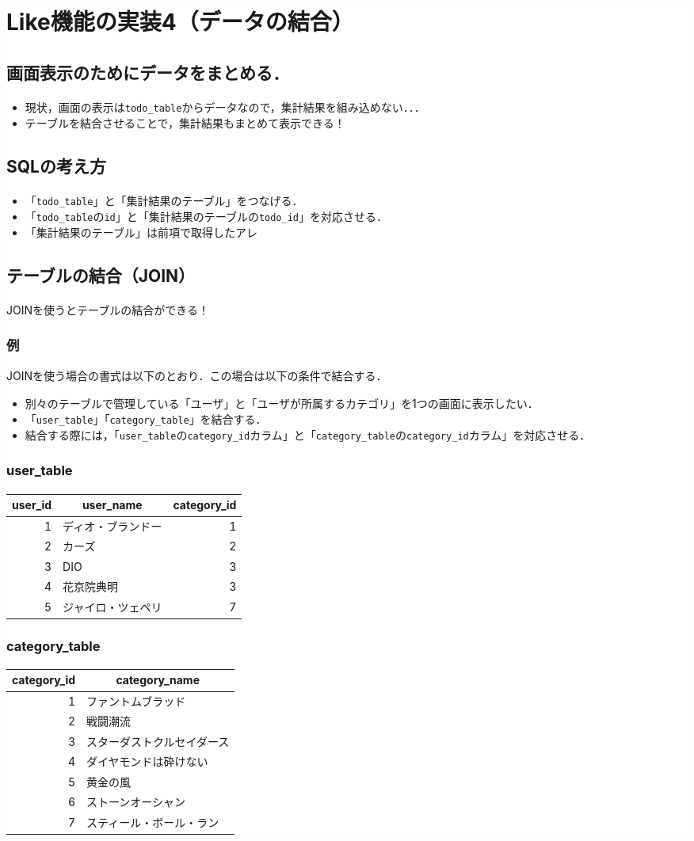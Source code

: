 # Like機能の実装4（データの結合）

## 画面表示のためにデータをまとめる．

- 現状，画面の表示は`todo_table`からデータなので，集計結果を組み込めない．．．
- テーブルを結合させることで，集計結果もまとめて表示できる！

## SQLの考え方

- 「`todo_table`」と「集計結果のテーブル」をつなげる．
- 「`todo_table`の`id`」と「集計結果のテーブルの`todo_id`」を対応させる．
- 「集計結果のテーブル」は前項で取得したアレ


## テーブルの結合（JOIN）

JOINを使うとテーブルの結合ができる！

### 例

JOINを使う場合の書式は以下のとおり．この場合は以下の条件で結合する．

- 別々のテーブルで管理している「ユーザ」と「ユーザが所属するカテゴリ」を1つの画面に表示したい．
- 「`user_table`」「`category_table`」を結合する．
- 結合する際には，「`user_table`の`category_id`カラム」と「`category_table`の`category_id`カラム」を対応させる．

### user_table

|user_id|user_name|category_id|
|-:|-|-:|
|1|ディオ・ブランドー|1|
|2|カーズ|2|
|3|DIO|3|
|4|花京院典明|3|
|5|ジャイロ・ツェペリ|7|

### category_table

|category_id|category_name|
|-:|-|
|1|ファントムブラッド|
|2|戦闘潮流|
|3|スターダストクルセイダース|
|4|ダイヤモンドは砕けない|
|5|黄金の風|
|6|ストーンオーシャン|
|7|スティール・ボール・ラン|
